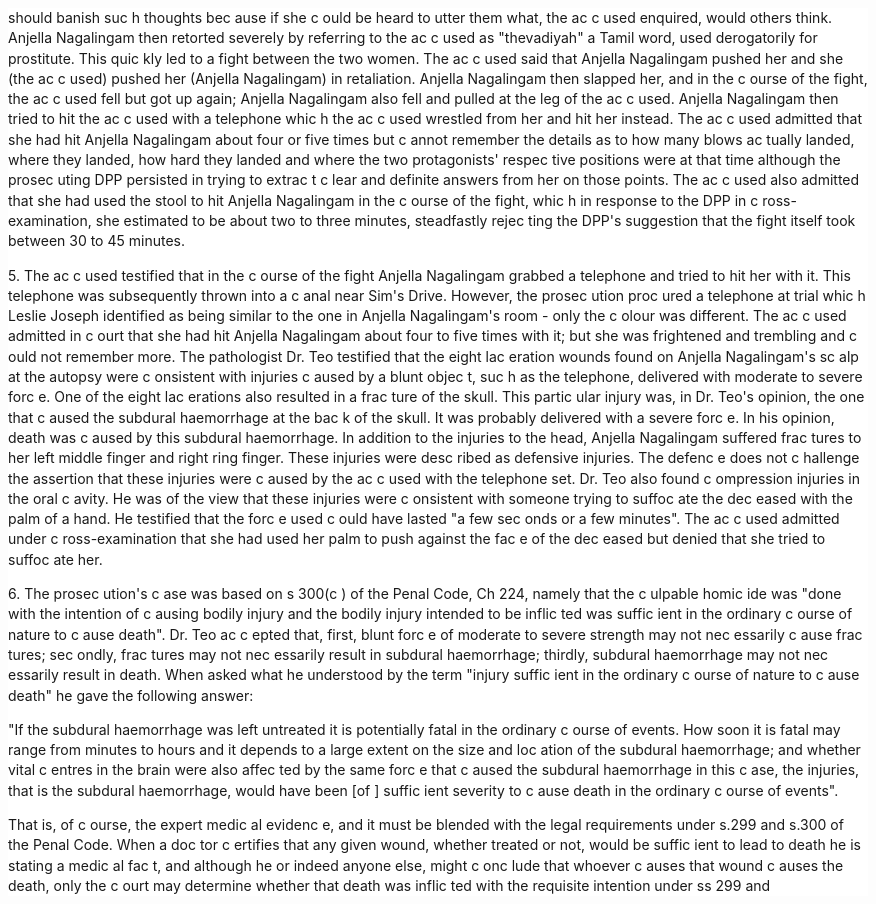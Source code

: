 
should banish suc h thoughts bec ause if she c ould be heard to utter them what, the ac c used enquired, would others think. Anjella Nagalingam then retorted severely by referring to the ac c used as "thevadiyah" a Tamil word, used derogatorily for prostitute. This quic kly led to a fight between the two women. The ac c used said that Anjella Nagalingam pushed her and she (the ac c used) pushed her (Anjella Nagalingam) in retaliation. Anjella Nagalingam then slapped her, and in the c ourse of the fight, the ac c used fell but got up again; Anjella Nagalingam also fell and pulled at the leg of the ac c used. Anjella Nagalingam then tried to hit the ac c used with a telephone whic h the ac c used wrestled from her and hit her instead. The ac c used admitted that she had hit Anjella Nagalingam about four or five times but c annot remember the details as to how many blows ac tually landed, where they landed, how hard they landed and where the two protagonists' respec tive positions were at that time although the prosec uting DPP persisted in trying to extrac t c lear and definite answers from her on those points. The ac c used also admitted that she had used the stool to hit Anjella Nagalingam in the c ourse of the fight, whic h in response to the DPP in c ross-examination, she estimated to be about two to three minutes, steadfastly rejec ting the DPP's suggestion that the fight itself took between 30 to 45 minutes. 

5\. The ac c used testified that in the c ourse of the fight Anjella Nagalingam grabbed a telephone and tried to hit her with it. This telephone was subsequently thrown into a c anal near Sim's Drive. However, the prosec ution proc ured a telephone at trial whic h Leslie Joseph identified as being similar to the one in Anjella Nagalingam's room - only the c olour was different. The ac c used admitted in c ourt that she had hit Anjella Nagalingam about four to five times with it; but she was frightened and trembling and c ould not remember more. The pathologist Dr. Teo testified that the eight lac eration wounds found on Anjella Nagalingam's sc alp at the autopsy were c onsistent with injuries c aused by a blunt objec t, suc h as the telephone, delivered with moderate to severe forc e. One of the eight lac erations also resulted in a frac ture of the skull. This partic ular injury was, in Dr. Teo's opinion, the one that c aused the subdural haemorrhage at the bac k of the skull. It was probably delivered with a severe forc e. In his opinion, death was c aused by this subdural haemorrhage. In addition to the injuries to the head, Anjella Nagalingam suffered frac tures to her left middle finger and right ring finger. These injuries were desc ribed as defensive injuries. The defenc e does not c hallenge the assertion that these injuries were c aused by the ac c used with the telephone set. Dr. Teo also found c ompression injuries in the oral c avity. He was of the view that these injuries were c onsistent with someone trying to suffoc ate the dec eased with the palm of a hand. He testified that the forc e used c ould have lasted "a few sec onds or a few minutes". The ac c used admitted under c ross-examination that she had used her palm to push against the fac e of the dec eased but denied that she tried to suffoc ate her. 

6\. The prosec ution's c ase was based on s 300(c ) of the Penal Code, Ch 224, namely that the c ulpable homic ide was "done with the intention of c ausing bodily injury and the bodily injury intended to be inflic ted was suffic ient in the ordinary c ourse of nature to c ause death". Dr. Teo ac c epted that, first, blunt forc e of moderate to severe strength may not nec essarily c ause frac tures; sec ondly, frac tures may not nec essarily result in subdural haemorrhage; thirdly, subdural haemorrhage may not nec essarily result in death. When asked what he understood by the term "injury suffic ient in the ordinary c ourse of nature to c ause death" he gave the following answer: 

 "If the subdural haemorrhage was left untreated it is potentially fatal in the ordinary c ourse of events. How soon it is fatal may range from minutes to hours and it depends to a large extent on the size and loc ation of the subdural haemorrhage; and whether vital c entres in the brain were also affec ted by the same forc e that c aused the subdural haemorrhage in this c ase, the injuries, that is the subdural haemorrhage, would have been [of ] suffic ient severity to c ause death in the ordinary c ourse of events". 


That is, of c ourse, the expert medic al evidenc e, and it must be blended with the legal requirements under s.299 and s.300 of the Penal Code. When a doc tor c ertifies that any given wound, whether treated or not, would be suffic ient to lead to death he is stating a medic al fac t, and although he or indeed anyone else, might c onc lude that whoever c auses that wound c auses the death, only the c ourt may determine whether that death was inflic ted with the requisite intention under ss 299 and 

